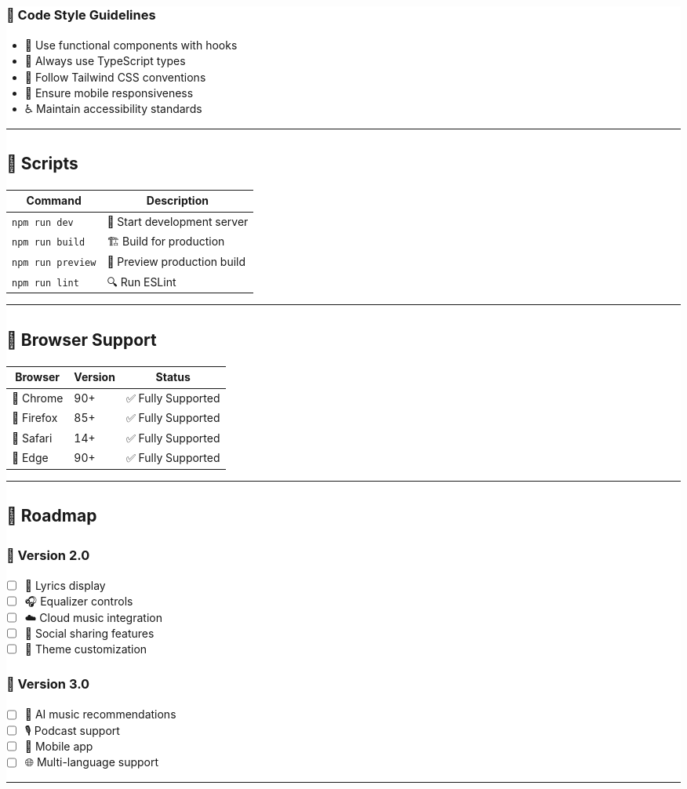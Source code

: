 ### 📏 Code Style Guidelines
- 🎯 Use functional components with hooks
- 📘 Always use TypeScript types
- 🎨 Follow Tailwind CSS conventions
- 📱 Ensure mobile responsiveness
- ♿ Maintain accessibility standards

---

## 📜 Scripts

| Command | Description |
|---------|-------------|
| `npm run dev` | 🚀 Start development server |
| `npm run build` | 🏗️ Build for production |
| `npm run preview` | 👀 Preview production build |
| `npm run lint` | 🔍 Run ESLint |

---

## 📱 Browser Support

| Browser | Version | Status |
|---------|---------|--------|
| 🌟 Chrome | 90+ | ✅ Fully Supported |
| 🦊 Firefox | 85+ | ✅ Fully Supported |
| 🧭 Safari | 14+ | ✅ Fully Supported |
| 📘 Edge | 90+ | ✅ Fully Supported |

---

## 🎯 Roadmap

### 🚀 Version 2.0
- [ ] 🎤 Lyrics display
- [ ] 🎧 Equalizer controls
- [ ] ☁️ Cloud music integration
- [ ] 👥 Social sharing features
- [ ] 🎨 Theme customization

### 🌟 Version 3.0
- [ ] 🤖 AI music recommendations
- [ ] 🎙️ Podcast support
- [ ] 📱 Mobile app
- [ ] 🌐 Multi-language support

---